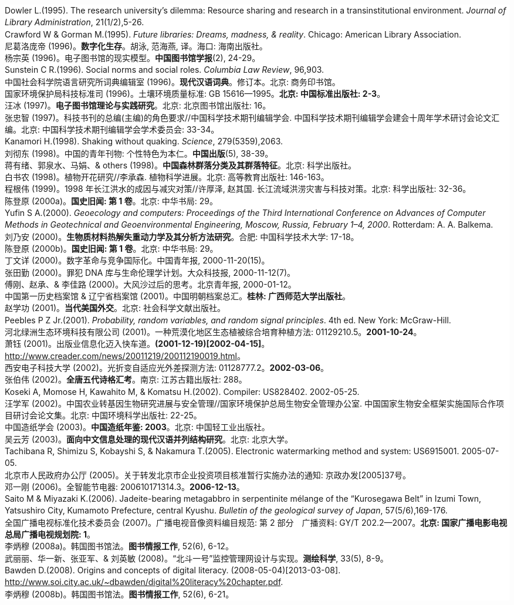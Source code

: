  <div class="csl-entry">Dowler L.(1995). The research university’s dilemma: Resource sharing and research in a transinstitutional environment. <i>Journal of Library Administration</i>, 21(1/2),5-26.</div>
  <div class="csl-entry">Crawford W &#38; Gorman M.(1995). <i>Future libraries: Dreams, madness, &#38; reality</i>. Chicago: American Library Association.</div>
  <div class="csl-entry">尼葛洛庞帝 (1996)。<b>数字化生存</b>。胡泳, 范海燕, 译。海口: 海南出版社。</div>
  <div class="csl-entry">杨宗英 (1996)。电子图书馆的现实模型。<b>中国图书馆学报</b>(2), 24-29。</div>
  <div class="csl-entry">Sunstein C R.(1996). Social norms and social roles. <i>Columbia Law Review</i>, 96,903.</div>
  <div class="csl-entry">中国社会科学院语言研究所词典编辑室 (1996)。<b>现代汉语词典</b>。修订本。北京: 商务印书馆。</div>
  <div class="csl-entry">国家环境保护局科技标准司 (1996)。土壤环境质量标准: GB 15616—1995。<b>北京: 中国标准出版社: 2-3</b>。</div>
  <div class="csl-entry">汪冰 (1997)。<b>电子图书馆理论与实践研究</b>。北京: 北京图书馆出版社: 16。</div>
  <div class="csl-entry">张忠智 (1997)。科技书刊的总编(主编)的角色要求//中国科学技术期刊编辑学会. 中国科学技术期刊编辑学会建会十周年学术研讨会论文汇编。北京: 中国科学技术期刊编辑学会学术委员会: 33-34。</div>
  <div class="csl-entry">Kanamori H.(1998). Shaking without quaking. <i>Science</i>, 279(5359),2063.</div>
  <div class="csl-entry">刘彻东 (1998)。中国的青年刊物: 个性特色为本仁。<b>中国出版</b>(5), 38-39。</div>
  <div class="csl-entry">蒋有绪、郭泉水、马娟、&#38; others (1998)。<b>中国森林群落分类及其群落特征</b>。北京: 科学出版社。</div>
  <div class="csl-entry">白书农 (1998)。植物开花研究//李承森. 植物科学进展。北京: 高等教育出版社: 146-163。</div>
  <div class="csl-entry">程根伟 (1999)。1998 年长江洪水的成因与减灾对策//许厚泽, 赵其国. 长江流域洪涝灾害与科技对策。北京: 科学出版社: 32-36。</div>
  <div class="csl-entry">陈登原 (2000a)。<b>国史旧闻: 第 1 卷</b>。北京: 中华书局: 29。</div>
  <div class="csl-entry">Yufin S A.(2000). <i>Geoecology and computers: Proceedings of the Third International Conference on Advances of Computer Methods in Geotechnical and Geoenvironmental Engineering, Moscow, Russia, February 1–4, 2000</i>. Rotterdam: A. A. Balkema.</div>
  <div class="csl-entry">刘乃安 (2000)。<b>生物质材料热解失重动力学及其分析方法研究</b>。合肥: 中国科学技术大学: 17-18。</div>
  <div class="csl-entry">陈登原 (2000b)。<b>国史旧闻: 第 1 卷</b>。北京: 中华书局: 29。</div>
  <div class="csl-entry">丁文详 (2000)。数字革命与竞争国际化。中国青年报, 2000-11-20(15)。</div>
  <div class="csl-entry">张田勤 (2000)。罪犯 DNA 库与生命伦理学计划。大众科技报, 2000-11-12(7)。</div>
  <div class="csl-entry">傅刚、赵承、&#38; 李佳路 (2000)。大风沙过后的思考。北京青年报, 2000-01-12。</div>
  <div class="csl-entry">中国第一历史档案馆 &#38; 辽宁省档案馆 (2001)。中国明朝档案总汇。<b>桂林: 广西师范大学出版社</b>。</div>
  <div class="csl-entry">赵学功 (2001)。<b>当代美国外交</b>。北京: 社会科学文献出版社。</div>
  <div class="csl-entry">Peebles P Z Jr.(2001). <i>Probability, random variables, and random signal principles</i>. 4th ed. New York: McGraw-Hill.</div>
  <div class="csl-entry">河北绿洲生态环境科技有限公司 (2001)。一种荒漠化地区生态植被综合培育种植方法: 01129210.5。<b>2001-10-24</b>。</div>
  <div class="csl-entry">萧钰 (2001)。出版业信息化迈入快车道。<b>(2001-12-19)[2002-04-15]</b>。<a href="http://www.creader.com/news/20011219/200112190019.html">http://www.creader.com/news/20011219/200112190019.html</a>。</div>
  <div class="csl-entry">西安电子科技大学 (2002)。光折变自适应光外差探测方法: 01128777.2。<b>2002-03-06</b>。</div>
  <div class="csl-entry">张伯伟 (2002)。<b>全唐五代诗格汇考</b>。南京: 江苏古籍出版社: 288。</div>
  <div class="csl-entry">Koseki A, Momose H, Kawahito M, &#38; Komatsu H.(2002). Compiler: US828402. 2002-05-25.</div>
  <div class="csl-entry">汪学军 (2002)。中国农业转基因生物研究进展与安全管理//国家环境保护总局生物安全管理办公室. 中国国家生物安全框架实施国际合作项目研讨会论文集。北京: 中国环境科学出版社: 22-25。</div>
  <div class="csl-entry">中国造纸学会 (2003)。<b>中国造纸年鉴: 2003</b>。北京: 中国轻工业出版社。</div>
  <div class="csl-entry">吴云芳 (2003)。<b>面向中文信息处理的现代汉语并列结构研究</b>。北京: 北京大学。</div>
  <div class="csl-entry">Tachibana R, Shimizu S, Kobayshi S, &#38; Nakamura T.(2005). Electronic watermarking method and system: US6915001. 2005-07-05.</div>
  <div class="csl-entry">北京市人民政府办公厅 (2005)。关于转发北京市企业投资项目核准暂行实施办法的通知: 京政办发[2005]37号。</div>
  <div class="csl-entry">邓一刚 (2006)。全智能节电器: 200610171314.3。<b>2006-12-13</b>。</div>
  <div class="csl-entry">Saito M &#38; Miyazaki K.(2006). Jadeite-bearing metagabbro in serpentinite mélange of the “Kurosegawa Belt” in Izumi Town, Yatsushiro City, Kumamoto Prefecture, central Kyushu. <i>Bulletin of the geological survey of Japan</i>, 57(5/6),169-176.</div>
  <div class="csl-entry">全国广播电视标准化技术委员会 (2007)。广播电视音像资料编目规范: 第 2 部分 广播资料: GY/T 202.2—2007。<b>北京: 国家广播电影电视总局广播电视规划院: 1</b>。</div>
  <div class="csl-entry">李炳穆 (2008a)。韩国图书馆法。<b>图书情报工作</b>, 52(6), 6-12。</div>
  <div class="csl-entry">武丽丽、华一新、张亚军、&#38; 刘英敏 (2008)。“北斗一号”监控管理网设计与实现。<b>测绘科学</b>, 33(5), 8-9。</div>
  <div class="csl-entry">Bawden D.(2008). Origins and concepts of digital literacy. (2008-05-04)[2013-03-08]. <a href="http://www.soi.city.ac.uk/~dbawden/digital%20literacy%20chapter.pdf">http://www.soi.city.ac.uk/~dbawden/digital%20literacy%20chapter.pdf</a>.</div>
  <div class="csl-entry">李炳穆 (2008b)。韩国图书馆法。<b>图书情报工作</b>, 52(6), 6-21。</div>